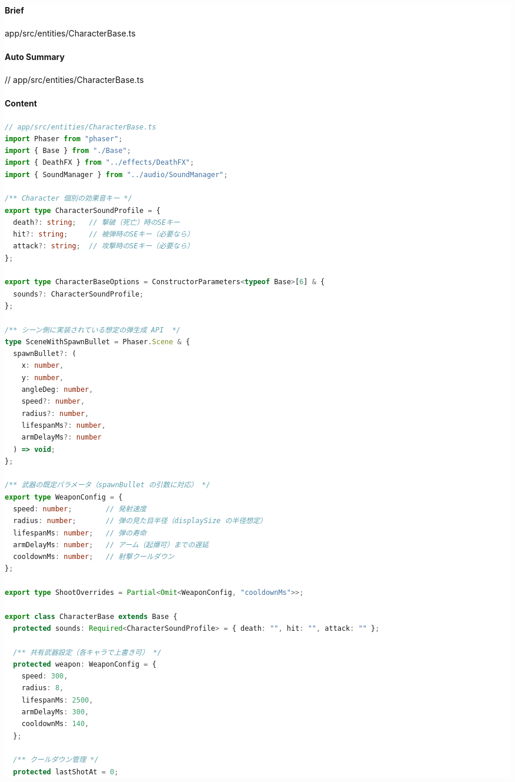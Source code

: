 #### Brief
app/src/entities/CharacterBase.ts

#### Auto Summary
// app/src/entities/CharacterBase.ts

#### Content

```typescript
// app/src/entities/CharacterBase.ts
import Phaser from "phaser";
import { Base } from "./Base";
import { DeathFX } from "../effects/DeathFX";
import { SoundManager } from "../audio/SoundManager";

/** Character 個別の効果音キー */
export type CharacterSoundProfile = {
  death?: string;   // 撃破（死亡）時のSEキー
  hit?: string;     // 被弾時のSEキー（必要なら）
  attack?: string;  // 攻撃時のSEキー（必要なら）
};

export type CharacterBaseOptions = ConstructorParameters<typeof Base>[6] & {
  sounds?: CharacterSoundProfile;
};

/** シーン側に実装されている想定の弾生成 API  */
type SceneWithSpawnBullet = Phaser.Scene & {
  spawnBullet?: (
    x: number,
    y: number,
    angleDeg: number,
    speed?: number,
    radius?: number,
    lifespanMs?: number,
    armDelayMs?: number
  ) => void;
};

/** 武器の既定パラメータ（spawnBullet の引数に対応） */
export type WeaponConfig = {
  speed: number;        // 発射速度
  radius: number;       // 弾の見た目半径（displaySize の半径想定）
  lifespanMs: number;   // 弾の寿命
  armDelayMs: number;   // アーム（起爆可）までの遅延
  cooldownMs: number;   // 射撃クールダウン
};

export type ShootOverrides = Partial<Omit<WeaponConfig, "cooldownMs">>;

export class CharacterBase extends Base {
  protected sounds: Required<CharacterSoundProfile> = { death: "", hit: "", attack: "" };

  /** 共有武器設定（各キャラで上書き可） */
  protected weapon: WeaponConfig = {
    speed: 300,
    radius: 8,
    lifespanMs: 2500,
    armDelayMs: 300,
    cooldownMs: 140,
  };

  /** クールダウン管理 */
  protected lastShotAt = 0;
```